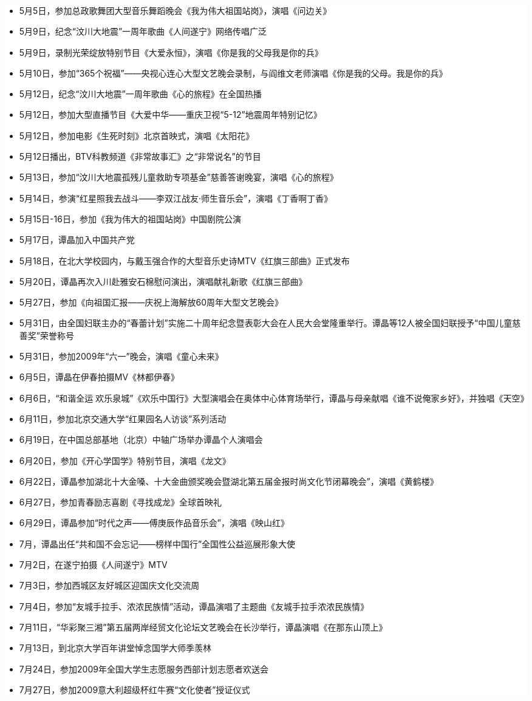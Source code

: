 - 5月5日，参加总政歌舞团大型音乐舞蹈晚会《我为伟大祖国站岗》，演唱《问边关》

- 5月9日，纪念“汶川大地震”一周年歌曲《人间遂宁》网络传唱广泛

- 5月9日，录制光荣绽放特别节目《大爱永恒》，演唱《你是我的父母我是你的兵》

- 5月10日，参加“365个祝福”——央视心连心大型文艺晚会录制，与阎维文老师演唱《你是我的父母。我是你的兵》 

- 5月12日，纪念“汶川大地震”一周年歌曲《心的旅程》在全国热播

- 5月12日，参加大型直播节目《大爱中华——重庆卫视“5-12”地震周年特别记忆》

- 5月12日，参加电影《生死时刻》北京首映式，演唱《太阳花》

- 5月12日播出，BTV科教频道《非常故事汇》之“非常说名”的节目

- 5月13日，参加“汶川大地震孤残儿童救助专项基金”慈善答谢晚宴，演唱《心的旅程》

- 5月14日，参演“红星照我去战斗——李双江战友·师生音乐会”，演唱《丁香啊丁香》

- 5月15日-16日，参加《我为伟大的祖国站岗》中国剧院公演

- 5月17日，谭晶加入中国共产党

- 5月18日，在北大学校园内，与戴玉强合作的大型音乐史诗MTV《红旗三部曲》正式发布

- 5月20日，谭晶再次入川赴雅安石棉慰问演出，演唱献礼新歌《红旗三部曲》

- 5月27日，参加《向祖国汇报——庆祝上海解放60周年大型文艺晚会》

- 5月31日，由全国妇联主办的“春蕾计划”实施二十周年纪念暨表彰大会在人民大会堂隆重举行。谭晶等12人被全国妇联授予“中国儿童慈善奖”荣誉称号

- 5月31日，参加2009年“六一”晚会，演唱《童心未来》

- 6月5日，谭晶在伊春拍摄MV《林都伊春》

- 6月6日，“和谐全运 欢乐泉城”《欢乐中国行》大型演唱会在奥体中心体育场举行，谭晶与母亲献唱《谁不说俺家乡好》，并独唱《天空》

- 6月11日，参加北京交通大学“红果园名人访谈”系列活动

- 6月19日，在中国总部基地（北京）中轴广场举办谭晶个人演唱会 

- 6月20日，参加《开心学国学》特别节目，演唱《龙文》

- 6月22日，谭晶参加湖北十大金嗓、十大金曲颁奖晚会暨湖北第五届金报时尚文化节闭幕晚会”，演唱《黄鹤楼》

- 6月27日，参加青春励志喜剧《寻找成龙》全球首映礼

- 6月29日，谭晶参加“时代之声——傅庚辰作品音乐会”，演唱《映山红》

- 7月，谭晶出任“共和国不会忘记——榜样中国行”全国性公益巡展形象大使

- 7月2日，在遂宁拍摄《人间遂宁》MTV 

- 7月3日，参加西城区友好城区迎国庆文化交流周

- 7月4日，参加“友城手拉手、浓浓民族情”活动，谭晶演唱了主题曲《友城手拉手浓浓民族情》 

- 7月11日，“华彩聚三湘”第五届两岸经贸文化论坛文艺晚会在长沙举行，谭晶演唱《在那东山顶上》

- 7月13日，到北京大学百年讲堂悼念国学大师季羡林

- 7月24日，参加2009年全国大学生志愿服务西部计划志愿者欢送会

- 7月27日，参加2009意大利超级杯红牛赛“文化使者”授证仪式

